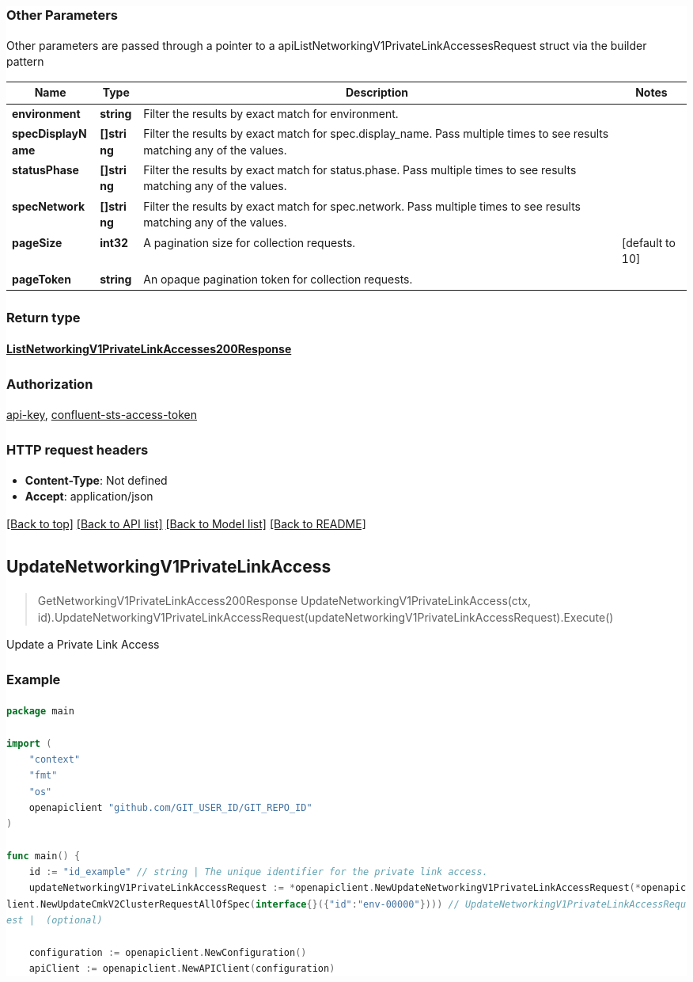 ### Other Parameters

Other parameters are passed through a pointer to a apiListNetworkingV1PrivateLinkAccessesRequest struct via the builder pattern


Name | Type | Description  | Notes
------------- | ------------- | ------------- | -------------
 **environment** | **string** | Filter the results by exact match for environment. | 
 **specDisplayName** | **[]string** | Filter the results by exact match for spec.display_name. Pass multiple times to see results matching any of the values. | 
 **statusPhase** | **[]string** | Filter the results by exact match for status.phase. Pass multiple times to see results matching any of the values. | 
 **specNetwork** | **[]string** | Filter the results by exact match for spec.network. Pass multiple times to see results matching any of the values. | 
 **pageSize** | **int32** | A pagination size for collection requests. | [default to 10]
 **pageToken** | **string** | An opaque pagination token for collection requests. | 

### Return type

[**ListNetworkingV1PrivateLinkAccesses200Response**](ListNetworkingV1PrivateLinkAccesses200Response.md)

### Authorization

[api-key](../README.md#api-key), [confluent-sts-access-token](../README.md#confluent-sts-access-token)

### HTTP request headers

- **Content-Type**: Not defined
- **Accept**: application/json

[[Back to top]](#) [[Back to API list]](../README.md#documentation-for-api-endpoints)
[[Back to Model list]](../README.md#documentation-for-models)
[[Back to README]](../README.md)


## UpdateNetworkingV1PrivateLinkAccess

> GetNetworkingV1PrivateLinkAccess200Response UpdateNetworkingV1PrivateLinkAccess(ctx, id).UpdateNetworkingV1PrivateLinkAccessRequest(updateNetworkingV1PrivateLinkAccessRequest).Execute()

Update a Private Link Access



### Example

```go
package main

import (
    "context"
    "fmt"
    "os"
    openapiclient "github.com/GIT_USER_ID/GIT_REPO_ID"
)

func main() {
    id := "id_example" // string | The unique identifier for the private link access.
    updateNetworkingV1PrivateLinkAccessRequest := *openapiclient.NewUpdateNetworkingV1PrivateLinkAccessRequest(*openapiclient.NewUpdateCmkV2ClusterRequestAllOfSpec(interface{}({"id":"env-00000"}))) // UpdateNetworkingV1PrivateLinkAccessRequest |  (optional)

    configuration := openapiclient.NewConfiguration()
    apiClient := openapiclient.NewAPIClient(configuration)
```